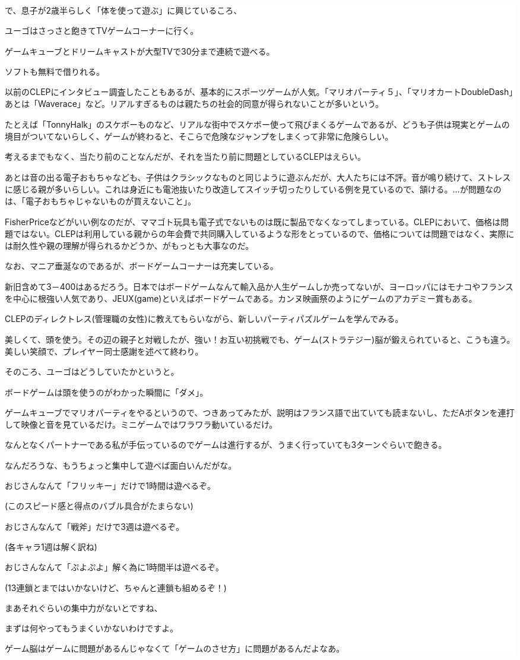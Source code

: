 で、息子が2歳半らしく「体を使って遊ぶ」に興じているころ、

ユーゴはさっさと飽きてTVゲームコーナーに行く。

ゲームキューブとドリームキャストが大型TVで30分まで連続で遊べる。

ソフトも無料で借りれる。

以前のCLEPにインタビュー調査したこともあるが、基本的にスポーツゲームが人気。「マリオパーティ５」、「マリオカートDoubleDash」あとは「Waverace」など。リアルすぎるものは親たちの社会的同意が得られないことが多いという。

たとえば「TonnyHalk」のスケボーものなど、リアルな街中でスケボー使って飛びまくるゲームであるが、どうも子供は現実とゲームの境目がついてないらしく、ゲームが終わると、そこらで危険なジャンプをしまくって非常に危険らしい。

考えるまでもなく、当たり前のことなんだが、それを当たり前に問題としているCLEPはえらい。

あとは音の出る電子おもちゃなども、子供はクラシックなものと同じように遊ぶんだが、大人たちには不評。音が鳴り続けて、ストレスに感じる親が多いらしい。これは身近にも電池抜いたり改造してスイッチ切ったりしている例を見ているので、頷ける。…が問題なのは、「電子おもちゃじゃないものが買えないこと」。

FisherPriceなどがいい例なのだが、ママゴト玩具も電子式でないものは既に製品でなくなってしまっている。CLEPにおいて、価格は問題ではない。CLEPは利用している親からの年会費で共同購入しているような形をとっているので、価格については問題ではなく、実際には耐久性や親の理解が得られるかどうか、がもっとも大事なのだ。

なお、マニア垂涎なのであるが、ボードゲームコーナーは充実している。

新旧含めて3－400はあるだろう。日本ではボードゲームなんて輸入品か人生ゲームしか売ってないが、ヨーロッパにはモナコやフランスを中心に根強い人気であり、JEUX(game)といえばボードゲームである。カンヌ映画祭のようにゲームのアカデミー賞もある。

CLEPのディレクトレス(管理職の女性)に教えてもらいながら、新しいパーティパズルゲームを学んでみる。

美しくて、頭を使う。その辺の親子と対戦したが、強い！お互い初挑戦でも、ゲーム(ストラテジー)脳が鍛えられていると、こうも違う。美しい笑顔で、プレイヤー同士感謝を述べて終わり。

そのころ、ユーゴはどうしていたかというと。

ボードゲームは頭を使うのがわかった瞬間に「ダメ」。

ゲームキューブでマリオパーティをやるというので、つきあってみたが、説明はフランス語で出ていても読まないし、ただAボタンを連打して映像と音を見ているだけ。ミニゲームではワラワラ動いているだけ。

なんとなくパートナーである私が手伝っているのでゲームは進行するが、うまく行っていても3ターンぐらいで飽きる。

なんだろうな、もうちょっと集中して遊べば面白いんだがな。

おじさんなんて「フリッキー」だけで1時間は遊べるぞ。

(このスピード感と得点のバブル具合がたまらない)

おじさんなんて「戦斧」だけで3週は遊べるぞ。

(各キャラ1週は解く訳ね)

おじさんなんて「ぷよぷよ」解く為に1時間半は遊べるぞ。

(13連鎖とまではいかないけど、ちゃんと連鎖も組めるぞ！)

まあそれぐらいの集中力がないとですね、

まずは何やってもうまくいかないわけですよ。

ゲーム脳はゲームに問題があるんじゃなくて「ゲームのさせ方」に問題があるんだよなあ。